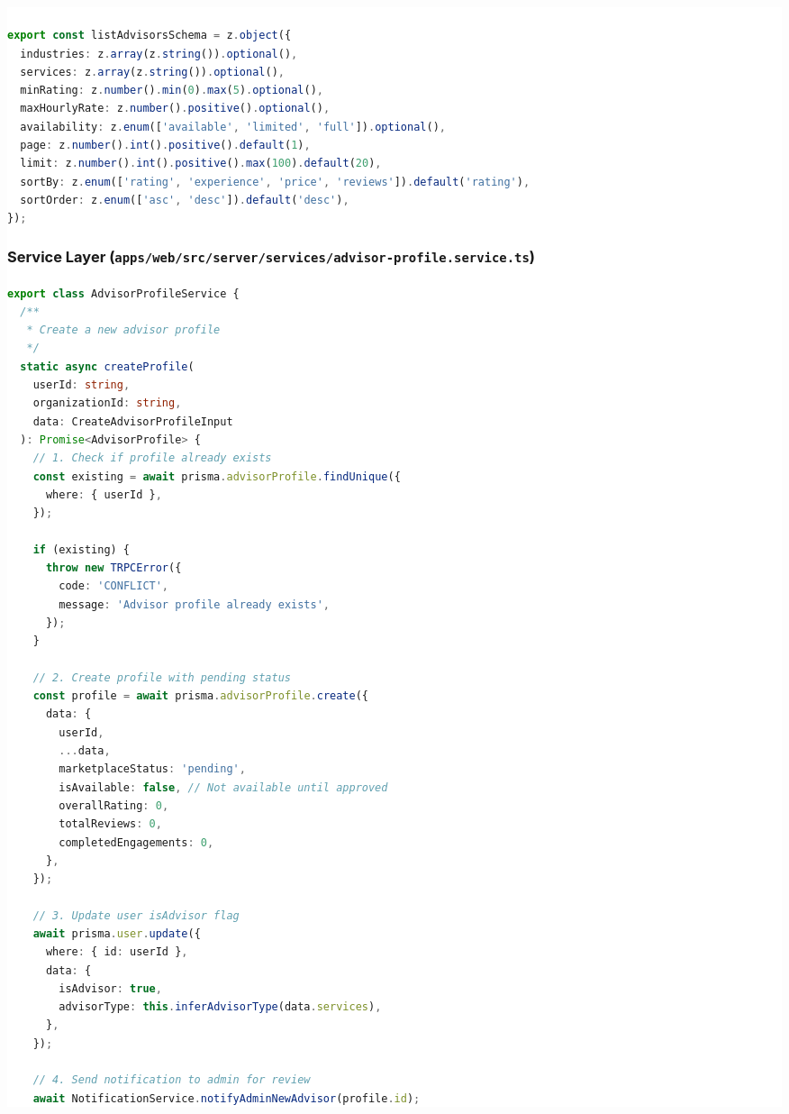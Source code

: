 ```typescript

export const listAdvisorsSchema = z.object({
  industries: z.array(z.string()).optional(),
  services: z.array(z.string()).optional(),
  minRating: z.number().min(0).max(5).optional(),
  maxHourlyRate: z.number().positive().optional(),
  availability: z.enum(['available', 'limited', 'full']).optional(),
  page: z.number().int().positive().default(1),
  limit: z.number().int().positive().max(100).default(20),
  sortBy: z.enum(['rating', 'experience', 'price', 'reviews']).default('rating'),
  sortOrder: z.enum(['asc', 'desc']).default('desc'),
});
```

### Service Layer (`apps/web/src/server/services/advisor-profile.service.ts`)

```typescript
export class AdvisorProfileService {
  /**
   * Create a new advisor profile
   */
  static async createProfile(
    userId: string,
    organizationId: string,
    data: CreateAdvisorProfileInput
  ): Promise<AdvisorProfile> {
    // 1. Check if profile already exists
    const existing = await prisma.advisorProfile.findUnique({
      where: { userId },
    });

    if (existing) {
      throw new TRPCError({
        code: 'CONFLICT',
        message: 'Advisor profile already exists',
      });
    }

    // 2. Create profile with pending status
    const profile = await prisma.advisorProfile.create({
      data: {
        userId,
        ...data,
        marketplaceStatus: 'pending',
        isAvailable: false, // Not available until approved
        overallRating: 0,
        totalReviews: 0,
        completedEngagements: 0,
      },
    });

    // 3. Update user isAdvisor flag
    await prisma.user.update({
      where: { id: userId },
      data: {
        isAdvisor: true,
        advisorType: this.inferAdvisorType(data.services),
      },
    });

    // 4. Send notification to admin for review
    await NotificationService.notifyAdminNewAdvisor(profile.id);
```